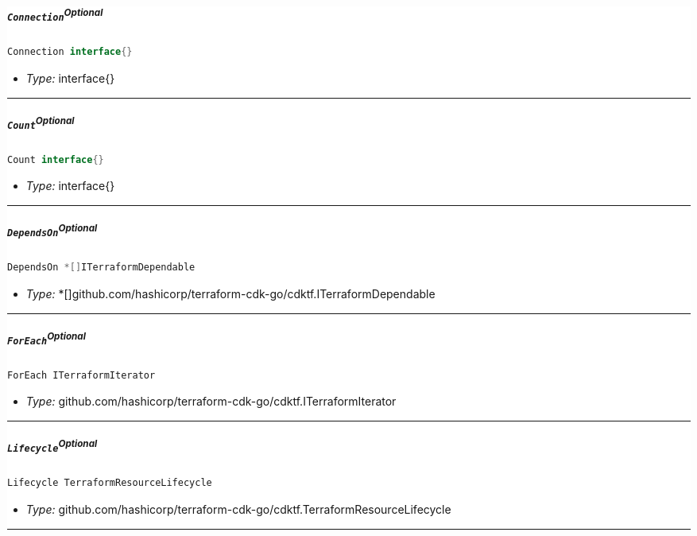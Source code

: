 
##### `Connection`<sup>Optional</sup> <a name="Connection" id="@cdktf/provider-consul.agentService.AgentServiceConfig.property.connection"></a>

```go
Connection interface{}
```

- *Type:* interface{}

---

##### `Count`<sup>Optional</sup> <a name="Count" id="@cdktf/provider-consul.agentService.AgentServiceConfig.property.count"></a>

```go
Count interface{}
```

- *Type:* interface{}

---

##### `DependsOn`<sup>Optional</sup> <a name="DependsOn" id="@cdktf/provider-consul.agentService.AgentServiceConfig.property.dependsOn"></a>

```go
DependsOn *[]ITerraformDependable
```

- *Type:* *[]github.com/hashicorp/terraform-cdk-go/cdktf.ITerraformDependable

---

##### `ForEach`<sup>Optional</sup> <a name="ForEach" id="@cdktf/provider-consul.agentService.AgentServiceConfig.property.forEach"></a>

```go
ForEach ITerraformIterator
```

- *Type:* github.com/hashicorp/terraform-cdk-go/cdktf.ITerraformIterator

---

##### `Lifecycle`<sup>Optional</sup> <a name="Lifecycle" id="@cdktf/provider-consul.agentService.AgentServiceConfig.property.lifecycle"></a>

```go
Lifecycle TerraformResourceLifecycle
```

- *Type:* github.com/hashicorp/terraform-cdk-go/cdktf.TerraformResourceLifecycle

---
